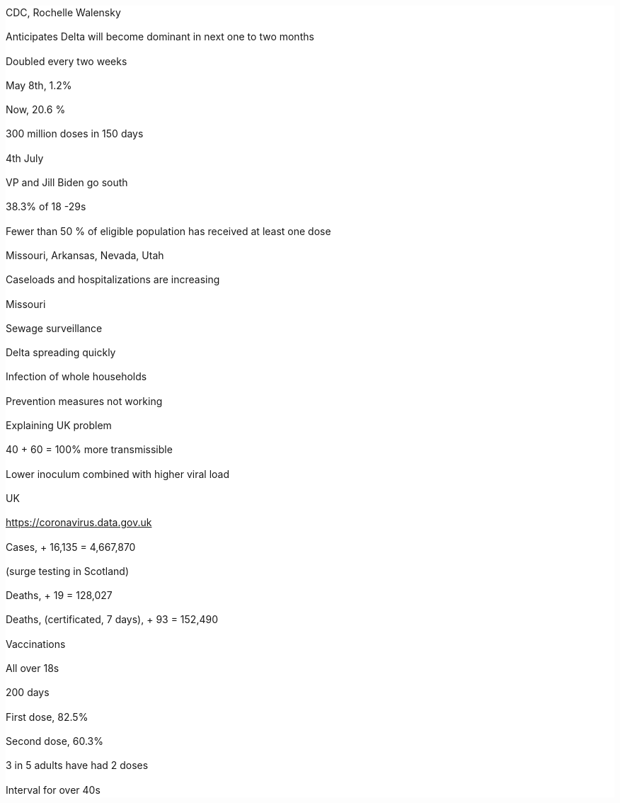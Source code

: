 CDC, Rochelle Walensky

Anticipates Delta will become dominant in next one to two months

Doubled every two weeks

May 8th, 1.2%

Now, 20.6 %

300 million doses in 150 days

4th July

VP and Jill Biden go south

38.3% of 18 -29s

Fewer than 50 % of eligible population has received at least one dose

Missouri, Arkansas, Nevada, Utah

Caseloads and hospitalizations are increasing

Missouri

Sewage surveillance

Delta spreading quickly  

Infection of whole households

Prevention measures not working

Explaining UK problem

40 + 60 = 100% more transmissible

Lower inoculum combined with higher viral load

UK

https://coronavirus.data.gov.uk

Cases, + 16,135 = 4,667,870

(surge testing in Scotland)

Deaths, + 19 = 128,027

Deaths, (certificated, 7 days), + 93 = 152,490

Vaccinations

All over 18s

200 days

First dose, 82.5%

Second dose, 60.3%

3 in 5 adults have had 2 doses

Interval for over 40s
